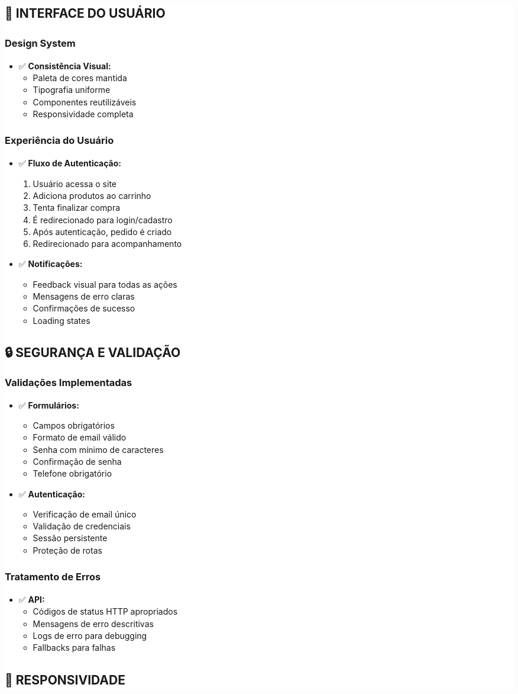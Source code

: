 ## 🎨 INTERFACE DO USUÁRIO

### **Design System**
- ✅ **Consistência Visual:**
  - Paleta de cores mantida
  - Tipografia uniforme
  - Componentes reutilizáveis
  - Responsividade completa

### **Experiência do Usuário**
- ✅ **Fluxo de Autenticação:**
  1. Usuário acessa o site
  2. Adiciona produtos ao carrinho
  3. Tenta finalizar compra
  4. É redirecionado para login/cadastro
  5. Após autenticação, pedido é criado
  6. Redirecionado para acompanhamento

- ✅ **Notificações:**
  - Feedback visual para todas as ações
  - Mensagens de erro claras
  - Confirmações de sucesso
  - Loading states

## 🔒 SEGURANÇA E VALIDAÇÃO

### **Validações Implementadas**
- ✅ **Formulários:**
  - Campos obrigatórios
  - Formato de email válido
  - Senha com mínimo de caracteres
  - Confirmação de senha
  - Telefone obrigatório

- ✅ **Autenticação:**
  - Verificação de email único
  - Validação de credenciais
  - Sessão persistente
  - Proteção de rotas

### **Tratamento de Erros**
- ✅ **API:**
  - Códigos de status HTTP apropriados
  - Mensagens de erro descritivas
  - Logs de erro para debugging
  - Fallbacks para falhas

## 📱 RESPONSIVIDADE
